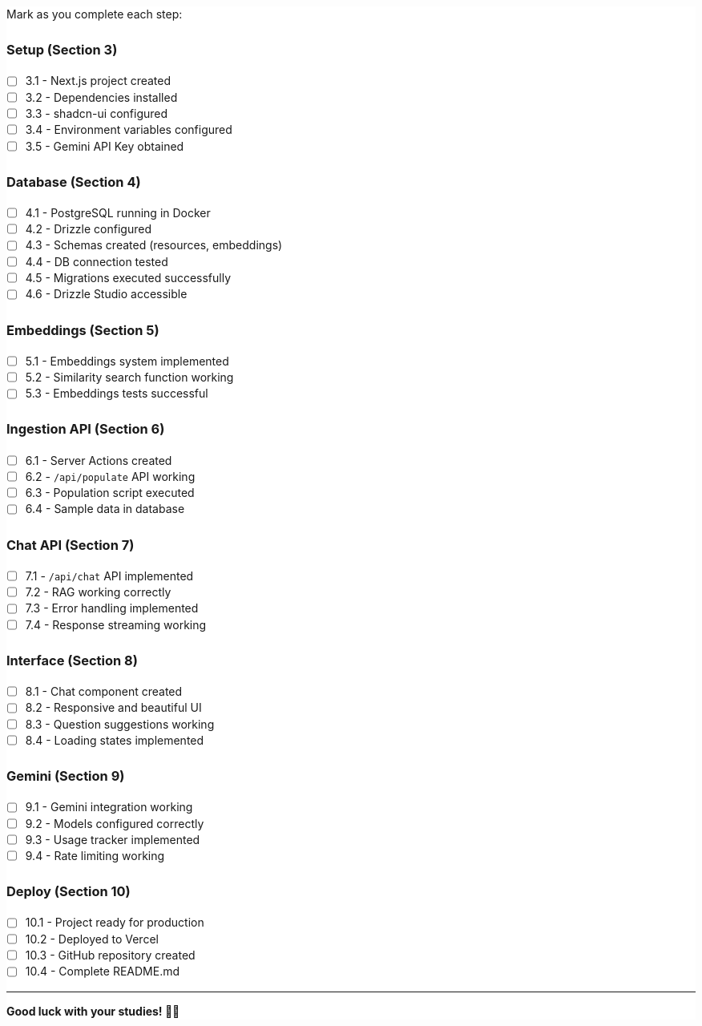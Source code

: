 Mark as you complete each step:

### Setup (Section 3)

- [ ] 3.1 - Next.js project created
- [ ] 3.2 - Dependencies installed
- [ ] 3.3 - shadcn-ui configured
- [ ] 3.4 - Environment variables configured
- [ ] 3.5 - Gemini API Key obtained

### Database (Section 4)

- [ ] 4.1 - PostgreSQL running in Docker
- [ ] 4.2 - Drizzle configured
- [ ] 4.3 - Schemas created (resources, embeddings)
- [ ] 4.4 - DB connection tested
- [ ] 4.5 - Migrations executed successfully
- [ ] 4.6 - Drizzle Studio accessible

### Embeddings (Section 5)

- [ ] 5.1 - Embeddings system implemented
- [ ] 5.2 - Similarity search function working
- [ ] 5.3 - Embeddings tests successful

### Ingestion API (Section 6)

- [ ] 6.1 - Server Actions created
- [ ] 6.2 - `/api/populate` API working
- [ ] 6.3 - Population script executed
- [ ] 6.4 - Sample data in database

### Chat API (Section 7)

- [ ] 7.1 - `/api/chat` API implemented
- [ ] 7.2 - RAG working correctly
- [ ] 7.3 - Error handling implemented
- [ ] 7.4 - Response streaming working

### Interface (Section 8)

- [ ] 8.1 - Chat component created
- [ ] 8.2 - Responsive and beautiful UI
- [ ] 8.3 - Question suggestions working
- [ ] 8.4 - Loading states implemented

### Gemini (Section 9)

- [ ] 9.1 - Gemini integration working
- [ ] 9.2 - Models configured correctly
- [ ] 9.3 - Usage tracker implemented
- [ ] 9.4 - Rate limiting working

### Deploy (Section 10)

- [ ] 10.1 - Project ready for production
- [ ] 10.2 - Deployed to Vercel
- [ ] 10.3 - GitHub repository created
- [ ] 10.4 - Complete README.md

---

**Good luck with your studies! 🚀🎵**

